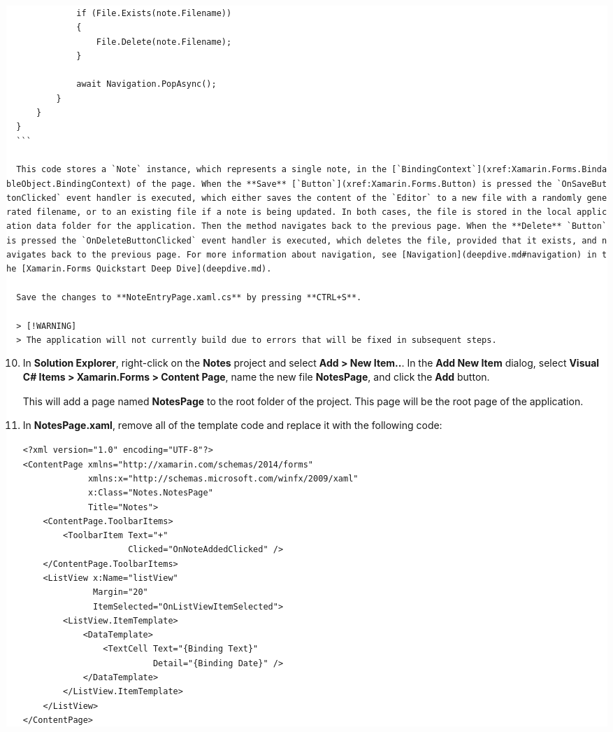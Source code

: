                   if (File.Exists(note.Filename))
                  {
                      File.Delete(note.Filename);
                  }

                  await Navigation.PopAsync();
              }
          }
      }
      ```

      This code stores a `Note` instance, which represents a single note, in the [`BindingContext`](xref:Xamarin.Forms.BindableObject.BindingContext) of the page. When the **Save** [`Button`](xref:Xamarin.Forms.Button) is pressed the `OnSaveButtonClicked` event handler is executed, which either saves the content of the `Editor` to a new file with a randomly generated filename, or to an existing file if a note is being updated. In both cases, the file is stored in the local application data folder for the application. Then the method navigates back to the previous page. When the **Delete** `Button` is pressed the `OnDeleteButtonClicked` event handler is executed, which deletes the file, provided that it exists, and navigates back to the previous page. For more information about navigation, see [Navigation](deepdive.md#navigation) in the [Xamarin.Forms Quickstart Deep Dive](deepdive.md).

      Save the changes to **NoteEntryPage.xaml.cs** by pressing **CTRL+S**.

      > [!WARNING]
      > The application will not currently build due to errors that will be fixed in subsequent steps.

10. In **Solution Explorer**, right-click on the **Notes** project and select **Add > New Item..**. In the **Add New Item** dialog, select **Visual C# Items > Xamarin.Forms > Content Page**, name the new file **NotesPage**, and click the **Add** button.

      This will add a page named **NotesPage** to the root folder of the project. This page will be the root page of the application.

11. In **NotesPage.xaml**, remove all of the template code and replace it with the following code:

    ```xaml
    <?xml version="1.0" encoding="UTF-8"?>
    <ContentPage xmlns="http://xamarin.com/schemas/2014/forms"
                 xmlns:x="http://schemas.microsoft.com/winfx/2009/xaml"
                 x:Class="Notes.NotesPage"
                 Title="Notes">
        <ContentPage.ToolbarItems>
            <ToolbarItem Text="+"
                         Clicked="OnNoteAddedClicked" />
        </ContentPage.ToolbarItems>
        <ListView x:Name="listView"
                  Margin="20"
                  ItemSelected="OnListViewItemSelected">
            <ListView.ItemTemplate>
                <DataTemplate>
                    <TextCell Text="{Binding Text}"
                              Detail="{Binding Date}" />
                </DataTemplate>
            </ListView.ItemTemplate>
        </ListView>
    </ContentPage>
    ```
